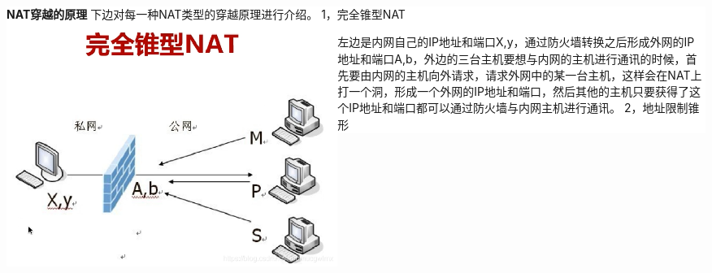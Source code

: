 **NAT穿越的原理**
下边对每一种NAT类型的穿越原理进行介绍。
1，完全锥型NAT
<img src="image\完全锥NAT.png" height="300" align="left"/>

















   左边是内网自己的IP地址和端口X,y，通过防火墙转换之后形成外网的IP地址和端口A,b，外边的三台主机要想与内网的主机进行通讯的时候，首先要由内网的主机向外请求，请求外网中的某一台主机，这样会在NAT上打一个洞，形成一个外网的IP地址和端口，然后其他的主机只要获得了这个IP地址和端口都可以通过防火墙与内网主机进行通讯。
2，地址限制锥形  
